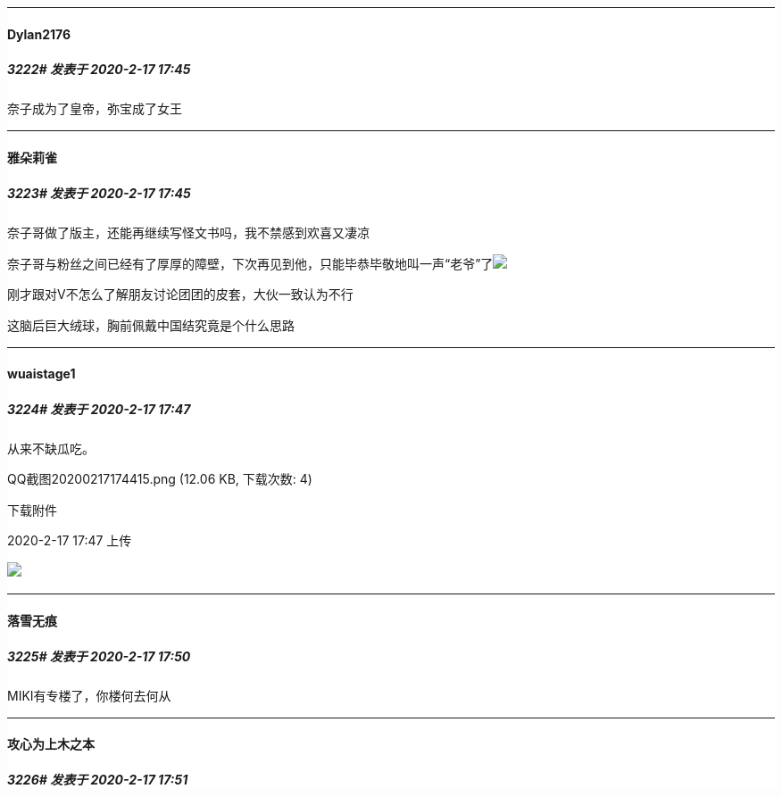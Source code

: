 
*****

####  Dylan2176  
##### 3222#       发表于 2020-2-17 17:45


奈子成为了皇帝，弥宝成了女王


*****

####  雅朵莉雀  
##### 3223#       发表于 2020-2-17 17:45


奈子哥做了版主，还能再继续写怪文书吗，我不禁感到欢喜又凄凉

奈子哥与粉丝之间已经有了厚厚的障壁，下次再见到他，只能毕恭毕敬地叫一声“老爷”了<img src="https://static.saraba1st.com/image/smiley/face2017/135.png" referrerpolicy="no-referrer">


刚才跟对V不怎么了解朋友讨论团团的皮套，大伙一致认为不行

这脑后巨大绒球，胸前佩戴中国结究竟是个什么思路


*****

####  wuaistage1  
##### 3224#       发表于 2020-2-17 17:47


从来不缺瓜吃。


QQ截图20200217174415.png
(12.06 KB, 下载次数: 4)


下载附件


2020-2-17 17:47 上传


<img src="https://img.saraba1st.com/forum/202002/17/174745rddppdhodiodu8wi.png" referrerpolicy="no-referrer">


*****

####  落雪无痕  
##### 3225#       发表于 2020-2-17 17:50


MIKI有专楼了，你楼何去何从


*****

####  攻心为上木之本  
##### 3226#       发表于 2020-2-17 17:51
